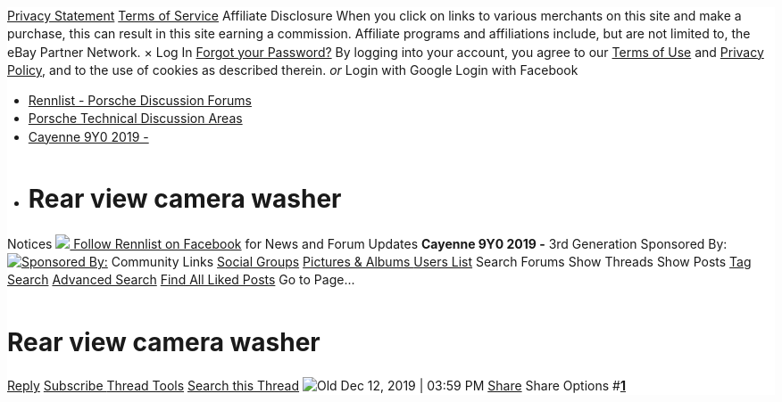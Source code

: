 [Privacy Statement](https://rennlist.com/forums/cayenne-9y0-2019/<https:/www.internetbrands.com/privacy/privacy-main.html>)
[Terms of Service](https://rennlist.com/forums/cayenne-9y0-2019/<https:/www.internetbrands.com/ibterms/>)
Affiliate Disclosure
When you click on links to various merchants on this site and make a purchase, this can result in this site earning a commission. Affiliate programs and affiliations include, but are not limited to, the eBay Partner Network.  ×
Log In
[Forgot your Password?](https://rennlist.com/forums/cayenne-9y0-2019/<https:/rennlist.com/forums/login.php?do=lostpw>)
By logging into your account, you agree to our [Terms of Use](https://rennlist.com/forums/cayenne-9y0-2019/<https:/www.internetbrands.com/ibterms/>) and [Privacy Policy](https://rennlist.com/forums/cayenne-9y0-2019/<https:/www.internetbrands.com/privacy/privacy-main.html>), and to the use of cookies as described therein. 
_or_
Login with Google Login with Facebook
  * [](https://rennlist.com/forums/cayenne-9y0-2019/<https:/rennlist.com/forums/>) [Rennlist - Porsche Discussion Forums](https://rennlist.com/forums/cayenne-9y0-2019/<https:/rennlist.com/forums/>)
  * [Porsche Technical Discussion Areas](https://rennlist.com/forums/cayenne-9y0-2019/<https:/rennlist.com/forums/porsche-technical-discussion-areas-49/>)
  * [Cayenne 9Y0 2019 -](https://rennlist.com/forums/cayenne-9y0-2019/<https:/rennlist.com/forums/cayenne-9y0-2019-247/>)
  * # Rear view camera washer


Notices
[![](https://cimg9.ibsrv.net/gimg/rennlist.com-vbulletin/16x16/80-thumb_up_facebook_emoticon_like_symbol_2bccf722335dbc535394db3cce7443790540b2cc.png) Follow Rennlist on Facebook](https://rennlist.com/forums/cayenne-9y0-2019/<https:/www.facebook.com/Rennlist/>) for News and Forum Updates 
**Cayenne 9Y0 2019 -** 3rd Generation
Sponsored By:
[![Sponsored By: ](https://staticssl.ibsrv.net/sidetiles2/small%20logo%20graphic.jpg)](https://rennlist.com/forums/cayenne-9y0-2019/<https:/loadus.exelator.com/load/?p=258&g=244&clk=1&crid=isringhausen&stid=rennlist&j=r&ru=http%3A%2F%2Fwww.isringhausen.com%2FPorsche%2F> "Sponsored By: ")
Community Links
[Social Groups](https://rennlist.com/forums/cayenne-9y0-2019/<https:/rennlist.com/forums/groups/>)
[Pictures & Albums ](https://rennlist.com/forums/cayenne-9y0-2019/<https:/rennlist.com/forums/members/albums.html>)
[Users List](https://rennlist.com/forums/cayenne-9y0-2019/<https:/rennlist.com/forums/members/list/>)
Search Forums
Show Threads Show Posts
[Tag Search](https://rennlist.com/forums/cayenne-9y0-2019/<https:/rennlist.com/forums/tags/>)
[Advanced Search](https://rennlist.com/forums/cayenne-9y0-2019/<https:/rennlist.com/forums/search.php>)
[Find All Liked Posts](https://rennlist.com/forums/cayenne-9y0-2019/<https:/rennlist.com/forums/post_thanks.php?do=findallthanks>)
Go to Page...
#  Rear view camera washer
[ Reply](https://rennlist.com/forums/cayenne-9y0-2019/<https:/rennlist.com/forums/newreply.php?do=newreply&noquote=1&p=16285978>) [Subscribe ](https://rennlist.com/forums/cayenne-9y0-2019/<https:/rennlist.com/forums/subscription.php?do=addsubscription&t=1173370>)
[Thread Tools](https://rennlist.com/forums/cayenne-9y0-2019/<https:/rennlist.com/forums/cayenne-9y0-2019/1173370-rear-view-camera-washer.html?nojs=1#goto_threadtools>)
[Search this Thread](https://rennlist.com/forums/cayenne-9y0-2019/<https:/rennlist.com/forums/cayenne-9y0-2019/1173370-rear-view-camera-washer.html?nojs=1#goto_threadsearch>)
![Old](https://rennlist.com/forums/images/statusicon/post_old.gif) Dec 12, 2019 | 03:59 PM 
[ Share](https://rennlist.com/forums/cayenne-9y0-2019/<javascript:void\(0\);>)
Share Options
#[**1**](https://rennlist.com/forums/cayenne-9y0-2019/<https:/rennlist.com/forums/cayenne-9y0-2019/1173370-rear-view-camera-washer.html#post16285978> "permalink")